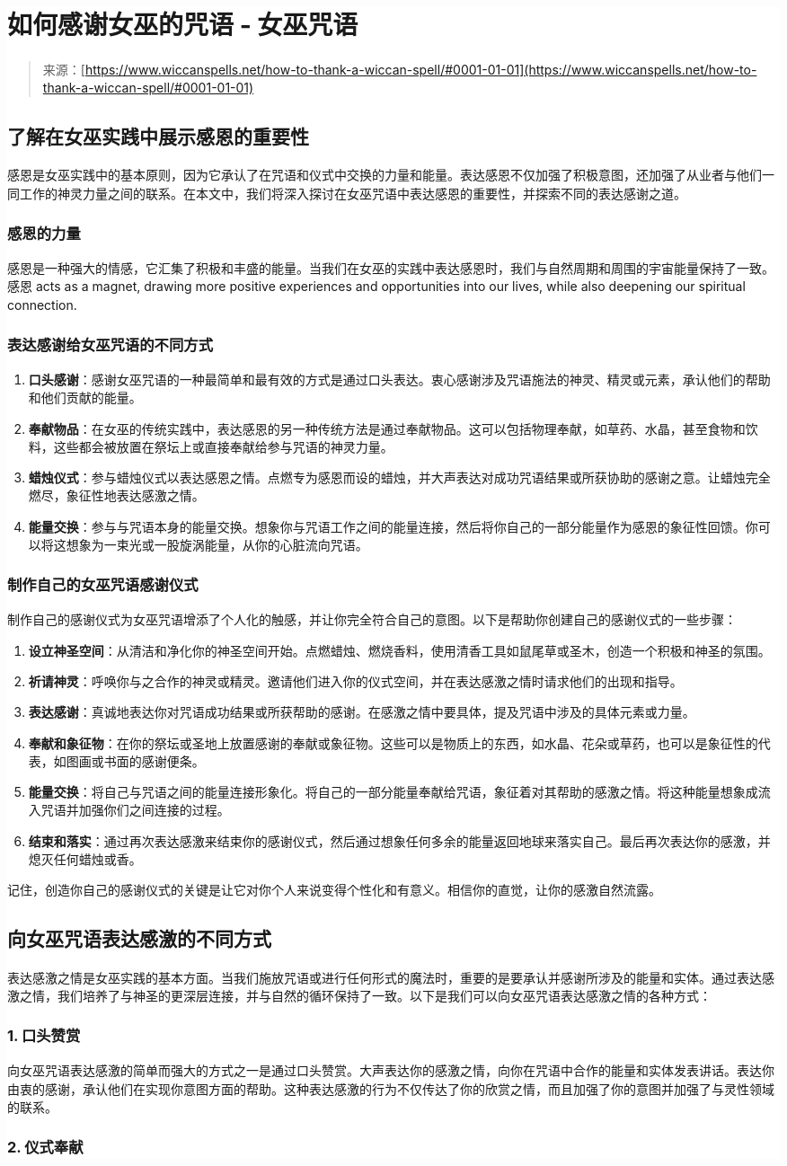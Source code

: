 

# 如何感谢女巫的咒语 - 女巫咒语

> 来源：[https://www.wiccanspells.net/how-to-thank-a-wiccan-spell/#0001-01-01](https://www.wiccanspells.net/how-to-thank-a-wiccan-spell/#0001-01-01)

## 了解在女巫实践中展示感恩的重要性

感恩是女巫实践中的基本原则，因为它承认了在咒语和仪式中交换的力量和能量。表达感恩不仅加强了积极意图，还加强了从业者与他们一同工作的神灵力量之间的联系。在本文中，我们将深入探讨在女巫咒语中表达感恩的重要性，并探索不同的表达感谢之道。

### 感恩的力量

感恩是一种强大的情感，它汇集了积极和丰盛的能量。当我们在女巫的实践中表达感恩时，我们与自然周期和周围的宇宙能量保持了一致。感恩 acts as a magnet, drawing more positive experiences and opportunities into our lives, while also deepening our spiritual connection.

### 表达感谢给女巫咒语的不同方式

1.  **口头感谢**：感谢女巫咒语的一种最简单和最有效的方式是通过口头表达。衷心感谢涉及咒语施法的神灵、精灵或元素，承认他们的帮助和他们贡献的能量。

1.  **奉献物品**：在女巫的传统实践中，表达感恩的另一种传统方法是通过奉献物品。这可以包括物理奉献，如草药、水晶，甚至食物和饮料，这些都会被放置在祭坛上或直接奉献给参与咒语的神灵力量。

1.  **蜡烛仪式**：参与蜡烛仪式以表达感恩之情。点燃专为感恩而设的蜡烛，并大声表达对成功咒语结果或所获协助的感谢之意。让蜡烛完全燃尽，象征性地表达感激之情。

1.  **能量交换**：参与与咒语本身的能量交换。想象你与咒语工作之间的能量连接，然后将你自己的一部分能量作为感恩的象征性回馈。你可以将这想象为一束光或一股旋涡能量，从你的心脏流向咒语。

### 制作自己的女巫咒语感谢仪式

制作自己的感谢仪式为女巫咒语增添了个人化的触感，并让你完全符合自己的意图。以下是帮助你创建自己的感谢仪式的一些步骤：

1.  **设立神圣空间**：从清洁和净化你的神圣空间开始。点燃蜡烛、燃烧香料，使用清香工具如鼠尾草或圣木，创造一个积极和神圣的氛围。

1.  **祈请神灵**：呼唤你与之合作的神灵或精灵。邀请他们进入你的仪式空间，并在表达感激之情时请求他们的出现和指导。

1.  **表达感谢**：真诚地表达你对咒语成功结果或所获帮助的感谢。在感激之情中要具体，提及咒语中涉及的具体元素或力量。

1.  **奉献和象征物**：在你的祭坛或圣地上放置感谢的奉献或象征物。这些可以是物质上的东西，如水晶、花朵或草药，也可以是象征性的代表，如图画或书面的感谢便条。

1.  **能量交换**：将自己与咒语之间的能量连接形象化。将自己的一部分能量奉献给咒语，象征着对其帮助的感激之情。将这种能量想象成流入咒语并加强你们之间连接的过程。

1.  **结束和落实**：通过再次表达感激来结束你的感谢仪式，然后通过想象任何多余的能量返回地球来落实自己。最后再次表达你的感激，并熄灭任何蜡烛或香。

记住，创造你自己的感谢仪式的关键是让它对你个人来说变得个性化和有意义。相信你的直觉，让你的感激自然流露。

## 向女巫咒语表达感激的不同方式

表达感激之情是女巫实践的基本方面。当我们施放咒语或进行任何形式的魔法时，重要的是要承认并感谢所涉及的能量和实体。通过表达感激之情，我们培养了与神圣的更深层连接，并与自然的循环保持了一致。以下是我们可以向女巫咒语表达感激之情的各种方式：

### 1\. 口头赞赏

向女巫咒语表达感激的简单而强大的方式之一是通过口头赞赏。大声表达你的感激之情，向你在咒语中合作的能量和实体发表讲话。表达你由衷的感谢，承认他们在实现你意图方面的帮助。这种表达感激的行为不仅传达了你的欣赏之情，而且加强了你的意图并加强了与灵性领域的联系。

### 2\. 仪式奉献
